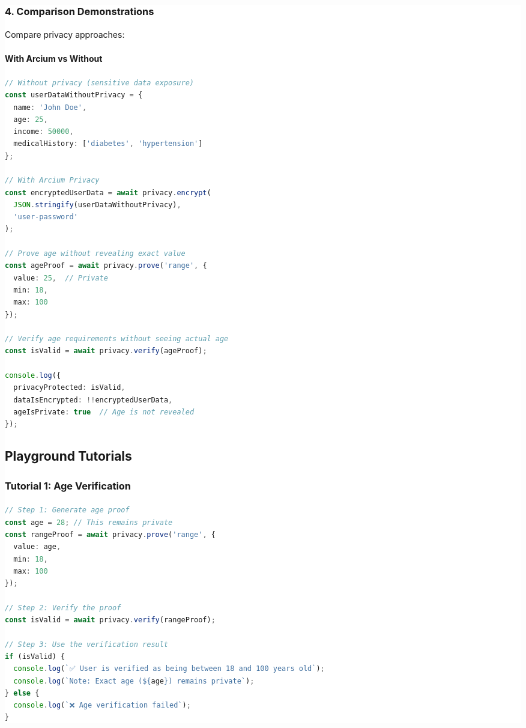 ### 4. Comparison Demonstrations
Compare privacy approaches:

#### With Arcium vs Without
```typescript
// Without privacy (sensitive data exposure)
const userDataWithoutPrivacy = {
  name: 'John Doe',
  age: 25,
  income: 50000,
  medicalHistory: ['diabetes', 'hypertension']
};

// With Arcium Privacy
const encryptedUserData = await privacy.encrypt(
  JSON.stringify(userDataWithoutPrivacy),
  'user-password'
);

// Prove age without revealing exact value
const ageProof = await privacy.prove('range', {
  value: 25,  // Private
  min: 18,
  max: 100
});

// Verify age requirements without seeing actual age
const isValid = await privacy.verify(ageProof);

console.log({
  privacyProtected: isValid,
  dataIsEncrypted: !!encryptedUserData,
  ageIsPrivate: true  // Age is not revealed
});
```

## Playground Tutorials

### Tutorial 1: Age Verification

```typescript
// Step 1: Generate age proof
const age = 28; // This remains private
const rangeProof = await privacy.prove('range', {
  value: age,
  min: 18,
  max: 100
});

// Step 2: Verify the proof
const isValid = await privacy.verify(rangeProof);

// Step 3: Use the verification result
if (isValid) {
  console.log(`✅ User is verified as being between 18 and 100 years old`);
  console.log(`Note: Exact age (${age}) remains private`);
} else {
  console.log(`❌ Age verification failed`);
}
```
